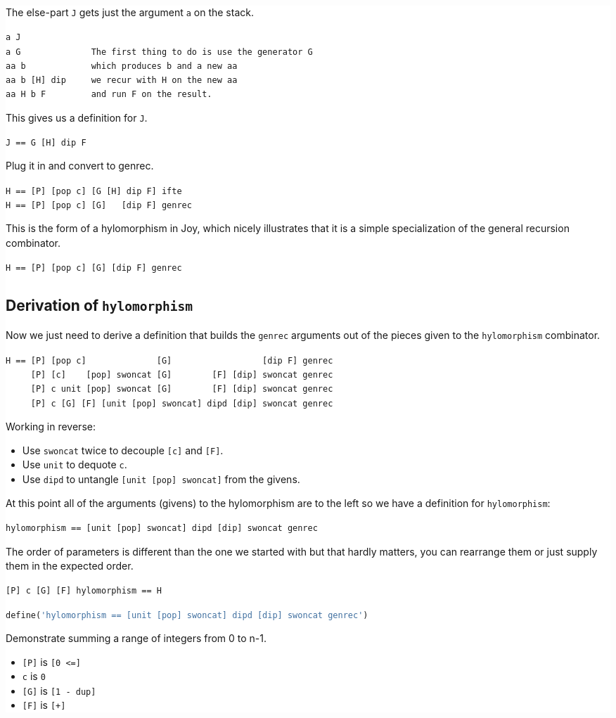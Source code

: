 The else-part `J` gets just the argument `a` on the stack.

    a J
    a G              The first thing to do is use the generator G
    aa b             which produces b and a new aa
    aa b [H] dip     we recur with H on the new aa
    aa H b F         and run F on the result.

This gives us a definition for `J`.

    J == G [H] dip F

Plug it in and convert to genrec.

    H == [P] [pop c] [G [H] dip F] ifte
    H == [P] [pop c] [G]   [dip F] genrec

This is the form of a hylomorphism in Joy, which nicely illustrates that
it is a simple specialization of the general recursion combinator.

    H == [P] [pop c] [G] [dip F] genrec

## Derivation of `hylomorphism`

Now we just need to derive a definition that builds the `genrec` arguments
out of the pieces given to the `hylomorphism` combinator.

    H == [P] [pop c]              [G]                  [dip F] genrec
         [P] [c]    [pop] swoncat [G]        [F] [dip] swoncat genrec
         [P] c unit [pop] swoncat [G]        [F] [dip] swoncat genrec
         [P] c [G] [F] [unit [pop] swoncat] dipd [dip] swoncat genrec

Working in reverse:
- Use `swoncat` twice to decouple `[c]` and `[F]`.
- Use `unit` to dequote `c`.
- Use `dipd` to untangle `[unit [pop] swoncat]` from the givens.

At this point all of the arguments (givens) to the hylomorphism are to the left so we have
a definition for `hylomorphism`:

    hylomorphism == [unit [pop] swoncat] dipd [dip] swoncat genrec

The order of parameters is different than the one we started with but
that hardly matters, you can rearrange them or just supply them in the
expected order.

    [P] c [G] [F] hylomorphism == H




```python
define('hylomorphism == [unit [pop] swoncat] dipd [dip] swoncat genrec')
```

Demonstrate summing a range of integers from 0 to n-1.

- `[P]` is `[0 <=]`
- `c` is `0`
- `[G]` is `[1 - dup]`
- `[F]` is `[+]`

